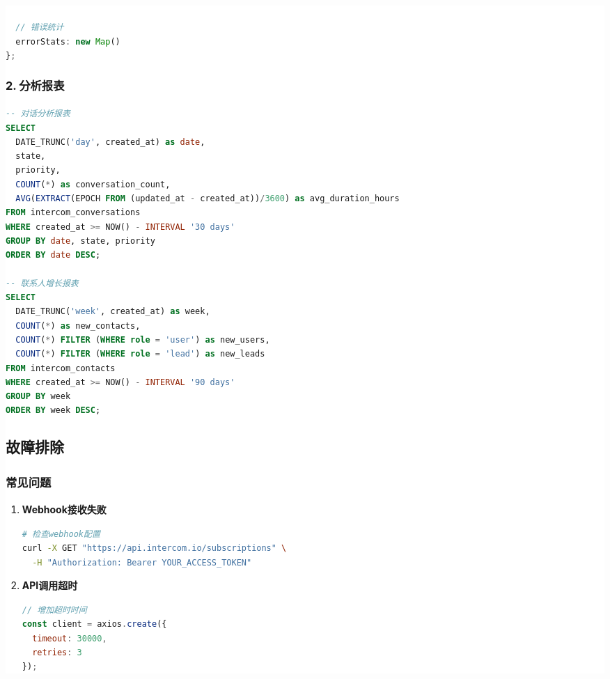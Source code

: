 ```javascript
  
  // 错误统计
  errorStats: new Map()
};
```

### 2. 分析报表

```sql
-- 对话分析报表
SELECT 
  DATE_TRUNC('day', created_at) as date,
  state,
  priority,
  COUNT(*) as conversation_count,
  AVG(EXTRACT(EPOCH FROM (updated_at - created_at))/3600) as avg_duration_hours
FROM intercom_conversations 
WHERE created_at >= NOW() - INTERVAL '30 days'
GROUP BY date, state, priority
ORDER BY date DESC;

-- 联系人增长报表
SELECT 
  DATE_TRUNC('week', created_at) as week,
  COUNT(*) as new_contacts,
  COUNT(*) FILTER (WHERE role = 'user') as new_users,
  COUNT(*) FILTER (WHERE role = 'lead') as new_leads
FROM intercom_contacts
WHERE created_at >= NOW() - INTERVAL '90 days'
GROUP BY week
ORDER BY week DESC;
```

## 故障排除

### 常见问题

1. **Webhook接收失败**
   ```bash
   # 检查webhook配置
   curl -X GET "https://api.intercom.io/subscriptions" \
     -H "Authorization: Bearer YOUR_ACCESS_TOKEN"
   ```

2. **API调用超时**
   ```javascript
   // 增加超时时间
   const client = axios.create({
     timeout: 30000,
     retries: 3
   });
   ```

